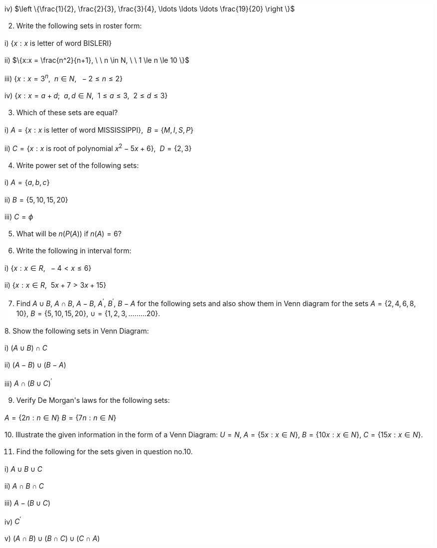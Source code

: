 iv) $\left \{\frac{1}{2}, \frac{2}{3}, \frac{3}{4}, \ldots \ldots \ldots \frac{19}{20} \right \}$

2. Write the following sets in roster form:

i) $\{x:x \ \text{is letter of word BISLERI} \}$

ii) $\{x:x = \frac{n^2}{n+1}, \ \ n \in N, \ \ 1 \le n \le 10 \}$

iii) $\{x:x =3^n, \ \ n \in N, \ \ -2 \le n \le 2 \}$

iv) $\{x:x=a+d; \ \  a, d \in N, \ \ 1 \le a \le 3, \ \ 2 \le d \le 3 \}$

3. Which of these sets are equal?

i) $A= \{x:x \ \text{is letter of word MISSISSIPPI} \}, \ \ B= \{M, I, S, P \}$

ii) $C = \{x:x \ \text{is root of polynomial} \ x^2-5x+6 \}, \ \  D= \{2, 3\}$

4. Write power set of the following sets:

i) $A= \{a, b, c \}$

ii) $B = \{5, 10, 15, 20 \}$

iii) $C = \phi$

5. What will be $n(P(A))$ if $n(A)=6$?

6. Write the following in interval form:

i) $\{x:x \in R, \ \ -4 < x \le 6 \}$

ii) $\{x:x \in R, \ \ 5x+7 > 3x+15 \}$

7. Find $A \cup B$, $A \cap B$, $A - B$, $A^{\prime}$, $B^{\prime}$, $B-A$ for the following sets and also show them in Venn diagram for the sets $A=\{2, 4, 6, 8, 10 \}$, $B= \{5, 10, 15, 20 \}$, $\cup = \{1, 2, 3, \ldots \ldots \ldots 20 \}$.

8. Show the following sets in Venn Diagram:

i) $(A \cup B) \cap C$

ii) $(A-B) \cup (B-A)$

iii) $A \cap (B \cup C)^{\prime}$

9. Verify De Morgan's laws for the following sets:

$A= \{2n:n \in N\}$ $B=\{7n:n \in N\}$

10. Illustrate the given information in the form of a Venn Diagram: $U=N$, $A = \{5x:x \in N \}$, $B= \{10x:x \in N \}$, $C= \{15x:x \in N\}$.

11. Find the following for the sets given in question no.10.

i) $A \cup B \cup C$

ii) $A \cap B \cap C$

iii) $A - (B \cup C)$

iv) $C^{\prime}$

v) $(A \cap B) \cup (B \cap C) \cup (C \cap A)$
